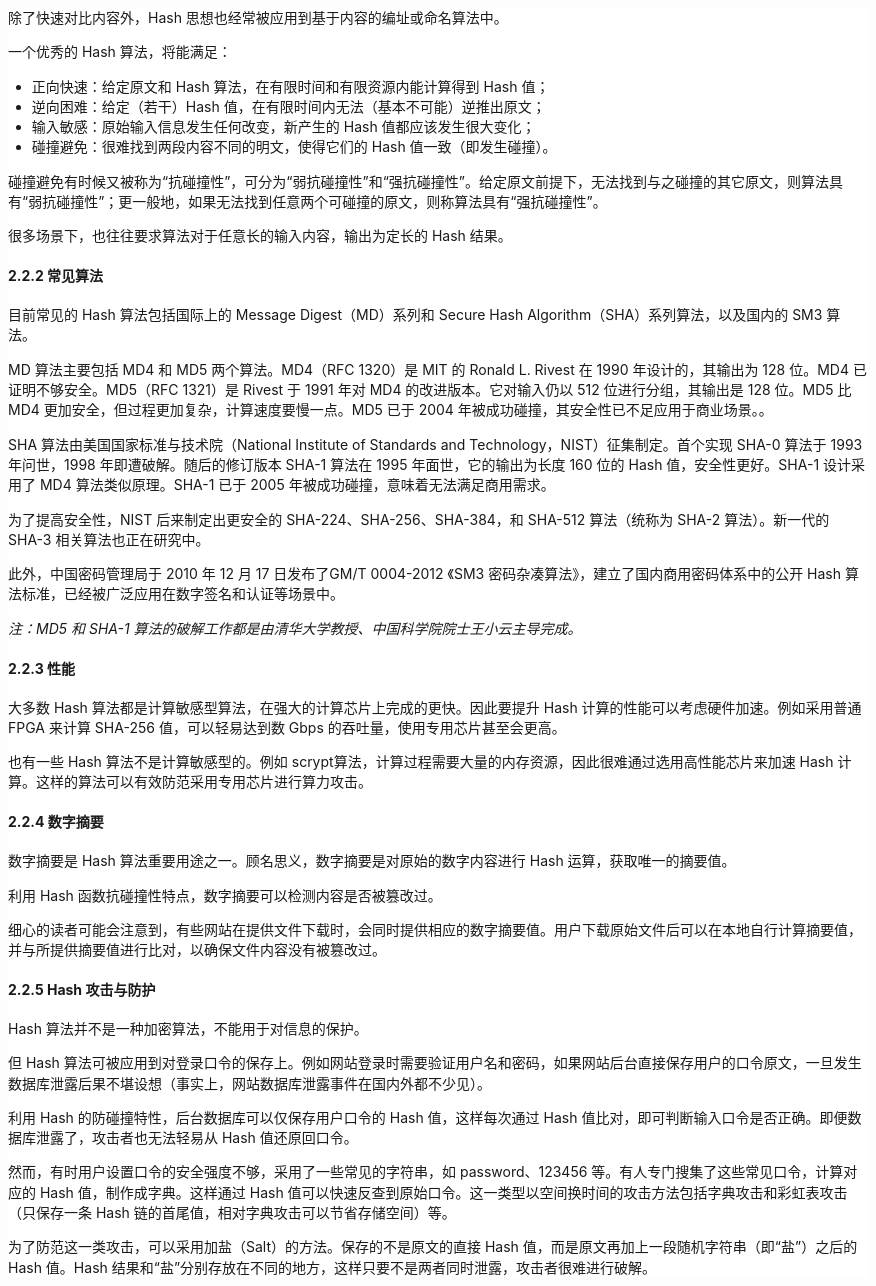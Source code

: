 除了快速对比内容外，Hash 思想也经常被应用到基于内容的编址或命名算法中。

一个优秀的 Hash 算法，将能满足：

- 正向快速：给定原文和 Hash 算法，在有限时间和有限资源内能计算得到 Hash 值；
- 逆向困难：给定（若干）Hash 值，在有限时间内无法（基本不可能）逆推出原文；
- 输入敏感：原始输入信息发生任何改变，新产生的 Hash 值都应该发生很大变化；
- 碰撞避免：很难找到两段内容不同的明文，使得它们的 Hash 值一致（即发生碰撞）。

碰撞避免有时候又被称为“抗碰撞性”，可分为“弱抗碰撞性”和“强抗碰撞性”。给定原文前提下，无法找到与之碰撞的其它原文，则算法具有“弱抗碰撞性”；更一般地，如果无法找到任意两个可碰撞的原文，则称算法具有“强抗碰撞性”。

很多场景下，也往往要求算法对于任意长的输入内容，输出为定长的 Hash 结果。

#### 2.2.2 常见算法

目前常见的 Hash 算法包括国际上的 Message Digest（MD）系列和 Secure Hash Algorithm（SHA）系列算法，以及国内的 SM3 算法。

MD 算法主要包括 MD4 和 MD5 两个算法。MD4（RFC 1320）是 MIT 的 Ronald L. Rivest 在 1990 年设计的，其输出为 128 位。MD4 已证明不够安全。MD5（RFC 1321）是 Rivest 于 1991 年对 MD4 的改进版本。它对输入仍以 512 位进行分组，其输出是 128 位。MD5 比 MD4 更加安全，但过程更加复杂，计算速度要慢一点。MD5 已于 2004 年被成功碰撞，其安全性已不足应用于商业场景。。

SHA 算法由美国国家标准与技术院（National Institute of Standards and Technology，NIST）征集制定。首个实现 SHA-0 算法于 1993 年问世，1998 年即遭破解。随后的修订版本 SHA-1 算法在 1995 年面世，它的输出为长度 160 位的 Hash 值，安全性更好。SHA-1 设计采用了 MD4 算法类似原理。SHA-1 已于 2005 年被成功碰撞，意味着无法满足商用需求。

为了提高安全性，NIST 后来制定出更安全的 SHA-224、SHA-256、SHA-384，和 SHA-512 算法（统称为 SHA-2 算法）。新一代的 SHA-3 相关算法也正在研究中。

此外，中国密码管理局于 2010 年 12 月 17 日发布了GM/T 0004-2012 《SM3 密码杂凑算法》，建立了国内商用密码体系中的公开 Hash 算法标准，已经被广泛应用在数字签名和认证等场景中。

*注：MD5 和 SHA-1 算法的破解工作都是由清华大学教授、中国科学院院士王小云主导完成。*

#### 2.2.3 性能

大多数 Hash 算法都是计算敏感型算法，在强大的计算芯片上完成的更快。因此要提升 Hash 计算的性能可以考虑硬件加速。例如采用普通 FPGA 来计算 SHA-256 值，可以轻易达到数 Gbps 的吞吐量，使用专用芯片甚至会更高。

也有一些 Hash 算法不是计算敏感型的。例如 scrypt算法，计算过程需要大量的内存资源，因此很难通过选用高性能芯片来加速 Hash 计算。这样的算法可以有效防范采用专用芯片进行算力攻击。

#### 2.2.4 数字摘要

数字摘要是 Hash 算法重要用途之一。顾名思义，数字摘要是对原始的数字内容进行 Hash 运算，获取唯一的摘要值。

利用 Hash 函数抗碰撞性特点，数字摘要可以检测内容是否被篡改过。

细心的读者可能会注意到，有些网站在提供文件下载时，会同时提供相应的数字摘要值。用户下载原始文件后可以在本地自行计算摘要值，并与所提供摘要值进行比对，以确保文件内容没有被篡改过。

#### 2.2.5 Hash 攻击与防护

Hash 算法并不是一种加密算法，不能用于对信息的保护。

但 Hash 算法可被应用到对登录口令的保存上。例如网站登录时需要验证用户名和密码，如果网站后台直接保存用户的口令原文，一旦发生数据库泄露后果不堪设想（事实上，网站数据库泄露事件在国内外都不少见）。

利用 Hash 的防碰撞特性，后台数据库可以仅保存用户口令的 Hash 值，这样每次通过 Hash 值比对，即可判断输入口令是否正确。即便数据库泄露了，攻击者也无法轻易从 Hash 值还原回口令。

然而，有时用户设置口令的安全强度不够，采用了一些常见的字符串，如 password、123456 等。有人专门搜集了这些常见口令，计算对应的 Hash 值，制作成字典。这样通过 Hash 值可以快速反查到原始口令。这一类型以空间换时间的攻击方法包括字典攻击和彩虹表攻击（只保存一条 Hash 链的首尾值，相对字典攻击可以节省存储空间）等。

为了防范这一类攻击，可以采用加盐（Salt）的方法。保存的不是原文的直接 Hash 值，而是原文再加上一段随机字符串（即“盐”）之后的 Hash 值。Hash 结果和“盐”分别存放在不同的地方，这样只要不是两者同时泄露，攻击者很难进行破解。
